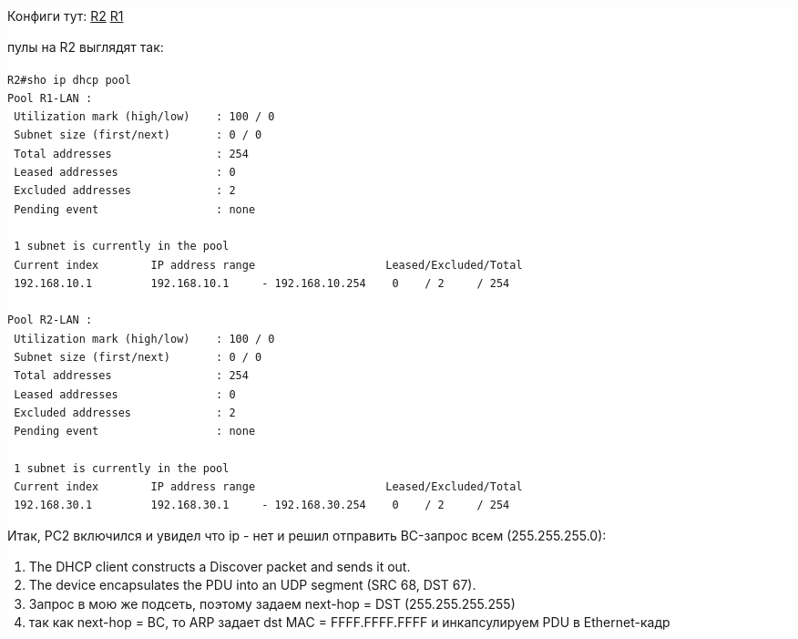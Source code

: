 Конфиги тут:
[R2](./labs/7.2.10_R2.cfg)
[R1](./labs/7.2.10_R1.cfg)

пулы на R2 выглядят так:
```
R2#sho ip dhcp pool 
Pool R1-LAN :
 Utilization mark (high/low)    : 100 / 0
 Subnet size (first/next)       : 0 / 0 
 Total addresses                : 254
 Leased addresses               : 0
 Excluded addresses             : 2
 Pending event                  : none

 1 subnet is currently in the pool
 Current index        IP address range                    Leased/Excluded/Total
 192.168.10.1         192.168.10.1     - 192.168.10.254    0    / 2     / 254

Pool R2-LAN :
 Utilization mark (high/low)    : 100 / 0
 Subnet size (first/next)       : 0 / 0 
 Total addresses                : 254
 Leased addresses               : 0
 Excluded addresses             : 2
 Pending event                  : none

 1 subnet is currently in the pool
 Current index        IP address range                    Leased/Excluded/Total
 192.168.30.1         192.168.30.1     - 192.168.30.254    0    / 2     / 254
```
Итак, PC2 включился и увидел что ip - нет и решил отправить BC-запрос всем (255.255.255.0):
1. The DHCP client constructs a Discover packet and sends it out.
2. The device encapsulates the PDU into an UDP segment (SRC 68, DST 67).
3. Запрос в мою же подсеть, поэтому задаем next-hop = DST (255.255.255.255) 
4. так как next-hop = BC, то ARP задает dst MAC = FFFF.FFFF.FFFF и инкапсулируем PDU в Ethernet-кадр
